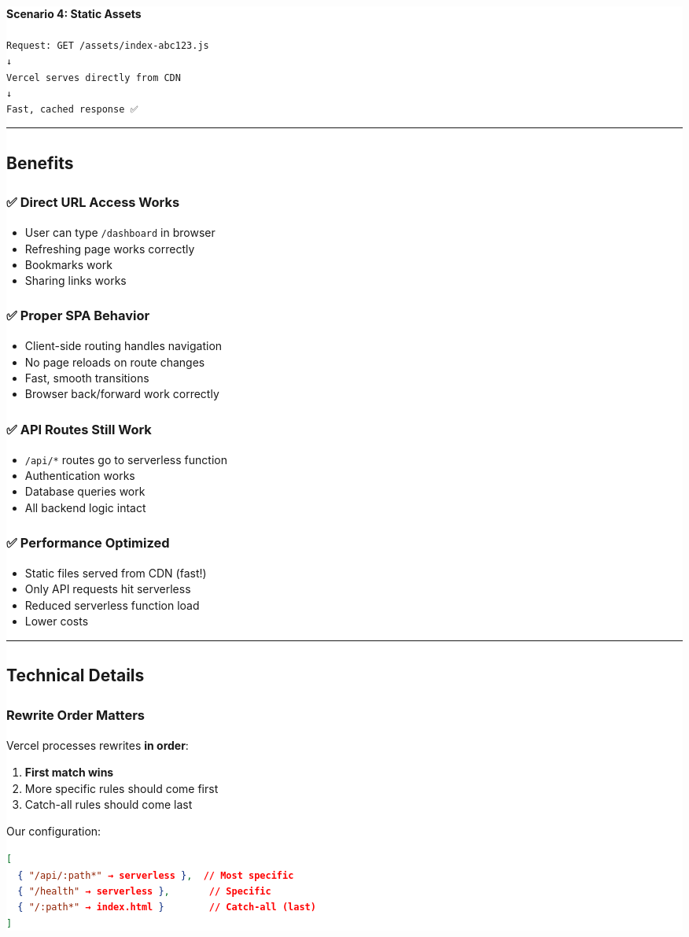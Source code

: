 #### Scenario 4: Static Assets
```
Request: GET /assets/index-abc123.js
↓
Vercel serves directly from CDN
↓
Fast, cached response ✅
```

---

## Benefits

### ✅ Direct URL Access Works
- User can type `/dashboard` in browser
- Refreshing page works correctly
- Bookmarks work
- Sharing links works

### ✅ Proper SPA Behavior
- Client-side routing handles navigation
- No page reloads on route changes
- Fast, smooth transitions
- Browser back/forward work correctly

### ✅ API Routes Still Work
- `/api/*` routes go to serverless function
- Authentication works
- Database queries work
- All backend logic intact

### ✅ Performance Optimized
- Static files served from CDN (fast!)
- Only API requests hit serverless
- Reduced serverless function load
- Lower costs

---

## Technical Details

### Rewrite Order Matters

Vercel processes rewrites **in order**:

1. **First match wins**
2. More specific rules should come first
3. Catch-all rules should come last

Our configuration:
```json
[
  { "/api/:path*" → serverless },  // Most specific
  { "/health" → serverless },       // Specific
  { "/:path*" → index.html }        // Catch-all (last)
]
```
